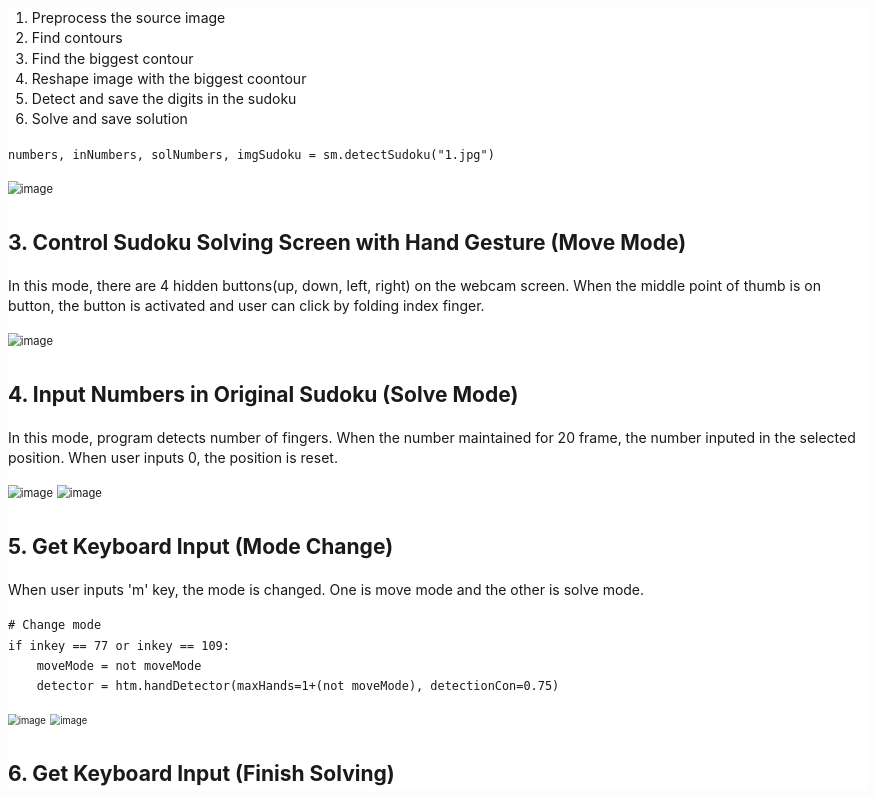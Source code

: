 1. Preprocess the source image
2. Find contours
3. Find the biggest contour
4. Reshape image with the biggest coontour
5. Detect and save the digits in the sudoku
6. Solve and save solution

```
numbers, inNumbers, solNumbers, imgSudoku = sm.detectSudoku("1.jpg")
```

<img src="https://user-images.githubusercontent.com/91483306/174518160-994ed9da-b65d-40ba-9a90-beb9abfa5042.png" alt="image" style="zoom: 80%;" />



## 3. Control Sudoku Solving Screen with Hand Gesture (Move Mode)

In this mode, there are 4 hidden buttons(up, down, left, right) on the webcam screen. When the middle point of thumb is on button, the button is activated and user can click by folding index finger.

<img src="https://user-images.githubusercontent.com/91483306/174518250-e2ba6b3f-d3a7-4174-a54b-b35eb59f6c3f.png" alt="image" style="zoom:80%;" />



## 4. Input Numbers in Original Sudoku (Solve Mode)

In this mode, program detects number of fingers. When the number maintained for 20 frame, the number inputed in the selected position. When user inputs 0, the position is reset.

<img src="https://user-images.githubusercontent.com/91483306/174518505-cf312c5d-3928-4485-bfa4-a75988f4f415.png" alt="image" style="zoom:80%;" />

<img src="https://user-images.githubusercontent.com/91483306/174518560-024d95c3-41c4-4a81-bb12-b0e65e5f7da2.png" alt="image" style="zoom:80%;" />



## 5. Get Keyboard Input (Mode Change)

When user inputs 'm' key, the mode is changed. One is move mode and the other is solve mode.

```
# Change mode
if inkey == 77 or inkey == 109:
    moveMode = not moveMode
    detector = htm.handDetector(maxHands=1+(not moveMode), detectionCon=0.75)
```

<img src="https://user-images.githubusercontent.com/91483306/174519183-06cacd02-5d86-47a4-b5a6-3aa674e62ddc.png" alt="image" style="zoom:67%;" />

<img src="https://user-images.githubusercontent.com/91483306/174519264-886795dd-f85a-4675-b062-7f822d5dcea8.png" alt="image" style="zoom:67%;" />



## 6. Get Keyboard Input (Finish Solving)
